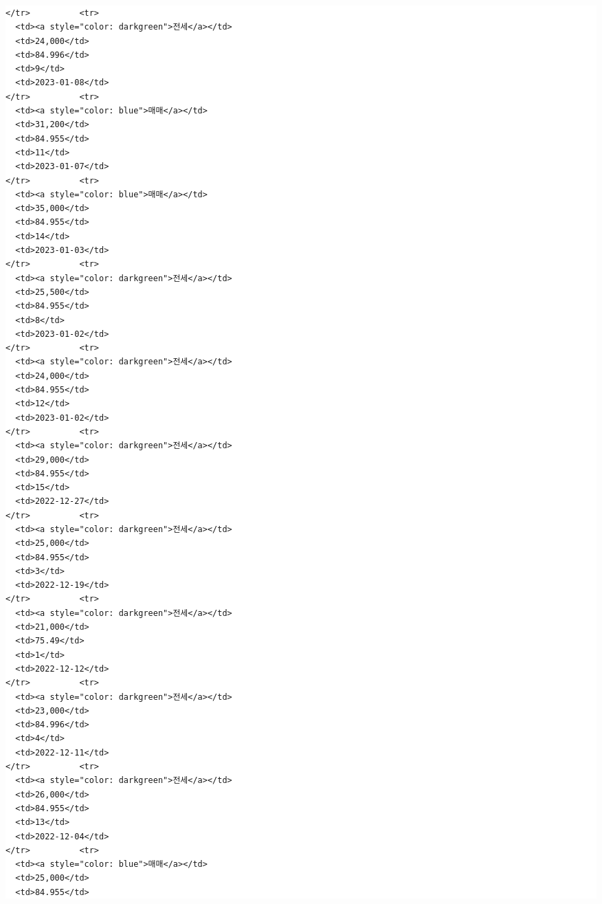     </tr>          <tr>
      <td><a style="color: darkgreen">전세</a></td>
      <td>24,000</td>
      <td>84.996</td>
      <td>9</td>
      <td>2023-01-08</td>
    </tr>          <tr>
      <td><a style="color: blue">매매</a></td>
      <td>31,200</td>
      <td>84.955</td>
      <td>11</td>
      <td>2023-01-07</td>
    </tr>          <tr>
      <td><a style="color: blue">매매</a></td>
      <td>35,000</td>
      <td>84.955</td>
      <td>14</td>
      <td>2023-01-03</td>
    </tr>          <tr>
      <td><a style="color: darkgreen">전세</a></td>
      <td>25,500</td>
      <td>84.955</td>
      <td>8</td>
      <td>2023-01-02</td>
    </tr>          <tr>
      <td><a style="color: darkgreen">전세</a></td>
      <td>24,000</td>
      <td>84.955</td>
      <td>12</td>
      <td>2023-01-02</td>
    </tr>          <tr>
      <td><a style="color: darkgreen">전세</a></td>
      <td>29,000</td>
      <td>84.955</td>
      <td>15</td>
      <td>2022-12-27</td>
    </tr>          <tr>
      <td><a style="color: darkgreen">전세</a></td>
      <td>25,000</td>
      <td>84.955</td>
      <td>3</td>
      <td>2022-12-19</td>
    </tr>          <tr>
      <td><a style="color: darkgreen">전세</a></td>
      <td>21,000</td>
      <td>75.49</td>
      <td>1</td>
      <td>2022-12-12</td>
    </tr>          <tr>
      <td><a style="color: darkgreen">전세</a></td>
      <td>23,000</td>
      <td>84.996</td>
      <td>4</td>
      <td>2022-12-11</td>
    </tr>          <tr>
      <td><a style="color: darkgreen">전세</a></td>
      <td>26,000</td>
      <td>84.955</td>
      <td>13</td>
      <td>2022-12-04</td>
    </tr>          <tr>
      <td><a style="color: blue">매매</a></td>
      <td>25,000</td>
      <td>84.955</td>